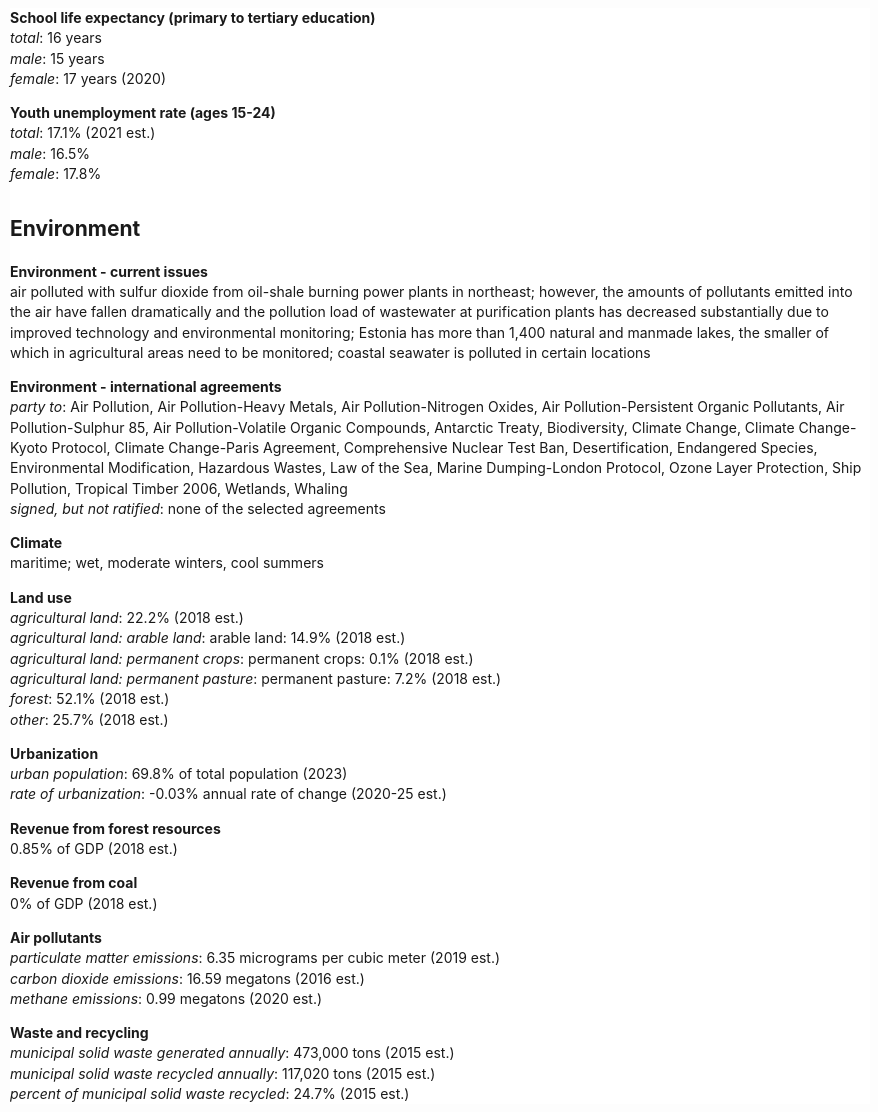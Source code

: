 **School life expectancy (primary to tertiary education)**<br>
_total_: 16 years<br>
_male_: 15 years<br>
_female_: 17 years (2020)<br>

**Youth unemployment rate (ages 15-24)**<br>
_total_: 17.1% (2021 est.)<br>
_male_: 16.5%<br>
_female_: 17.8%<br>

## Environment

**Environment - current issues**<br>
air polluted with sulfur dioxide from oil-shale burning power plants in northeast; however, the amounts of pollutants emitted into the air have fallen dramatically and the pollution load of wastewater at purification plants has decreased substantially due to improved technology and environmental monitoring; Estonia has more than 1,400 natural and manmade lakes, the smaller of which in agricultural areas need to be monitored; coastal seawater is polluted in certain locations<br>

**Environment - international agreements**<br>
_party to_: Air Pollution, Air Pollution-Heavy Metals, Air Pollution-Nitrogen Oxides, Air Pollution-Persistent Organic Pollutants, Air Pollution-Sulphur 85, Air Pollution-Volatile Organic Compounds, Antarctic Treaty, Biodiversity, Climate Change, Climate Change-Kyoto Protocol, Climate Change-Paris Agreement, Comprehensive Nuclear Test Ban, Desertification, Endangered Species, Environmental Modification, Hazardous Wastes, Law of the Sea, Marine Dumping-London Protocol, Ozone Layer Protection, Ship Pollution, Tropical Timber 2006, Wetlands, Whaling<br>
_signed, but not ratified_: none of the selected agreements<br>

**Climate**<br>
maritime; wet, moderate winters, cool summers<br>

**Land use**<br>
_agricultural land_: 22.2% (2018 est.)<br>
_agricultural land: arable land_: arable land: 14.9% (2018 est.)<br>
_agricultural land: permanent crops_: permanent crops: 0.1% (2018 est.)<br>
_agricultural land: permanent pasture_: permanent pasture: 7.2% (2018 est.)<br>
_forest_: 52.1% (2018 est.)<br>
_other_: 25.7% (2018 est.)<br>

**Urbanization**<br>
_urban population_: 69.8% of total population (2023)<br>
_rate of urbanization_: -0.03% annual rate of change (2020-25 est.)<br>

**Revenue from forest resources**<br>
0.85% of GDP (2018 est.)<br>

**Revenue from coal**<br>
0% of GDP (2018 est.)<br>

**Air pollutants**<br>
_particulate matter emissions_: 6.35 micrograms per cubic meter (2019 est.)<br>
_carbon dioxide emissions_: 16.59 megatons (2016 est.)<br>
_methane emissions_: 0.99 megatons (2020 est.)<br>

**Waste and recycling**<br>
_municipal solid waste generated annually_: 473,000 tons (2015 est.)<br>
_municipal solid waste recycled annually_: 117,020 tons (2015 est.)<br>
_percent of municipal solid waste recycled_: 24.7% (2015 est.)<br>
